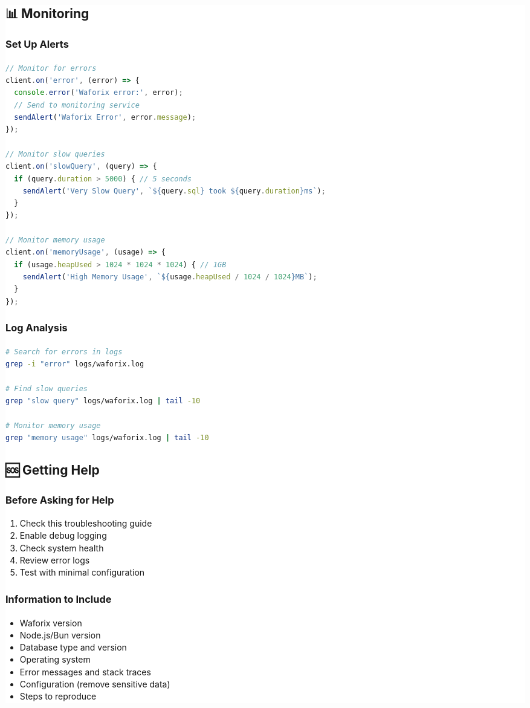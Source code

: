 ## 📊 Monitoring

### Set Up Alerts
```typescript
// Monitor for errors
client.on('error', (error) => {
  console.error('Waforix error:', error);
  // Send to monitoring service
  sendAlert('Waforix Error', error.message);
});

// Monitor slow queries
client.on('slowQuery', (query) => {
  if (query.duration > 5000) { // 5 seconds
    sendAlert('Very Slow Query', `${query.sql} took ${query.duration}ms`);
  }
});

// Monitor memory usage
client.on('memoryUsage', (usage) => {
  if (usage.heapUsed > 1024 * 1024 * 1024) { // 1GB
    sendAlert('High Memory Usage', `${usage.heapUsed / 1024 / 1024}MB`);
  }
});
```

### Log Analysis
```bash
# Search for errors in logs
grep -i "error" logs/waforix.log

# Find slow queries
grep "slow query" logs/waforix.log | tail -10

# Monitor memory usage
grep "memory usage" logs/waforix.log | tail -10
```

## 🆘 Getting Help

### Before Asking for Help
1. Check this troubleshooting guide
2. Enable debug logging
3. Check system health
4. Review error logs
5. Test with minimal configuration

### Information to Include
- Waforix version
- Node.js/Bun version
- Database type and version
- Operating system
- Error messages and stack traces
- Configuration (remove sensitive data)
- Steps to reproduce

